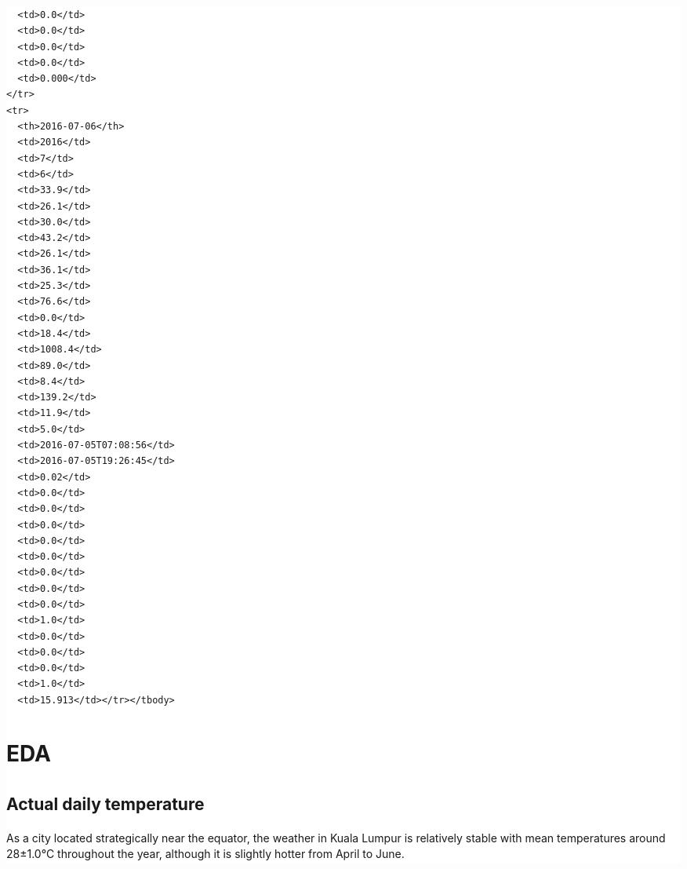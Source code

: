       <td>0.0</td>
      <td>0.0</td>
      <td>0.0</td>
      <td>0.0</td>
      <td>0.000</td>
    </tr>
    <tr>
      <th>2016-07-06</th>
      <td>2016</td>
      <td>7</td>
      <td>6</td>
      <td>33.9</td>
      <td>26.1</td>
      <td>30.0</td>
      <td>43.2</td>
      <td>26.1</td>
      <td>36.1</td>
      <td>25.3</td>
      <td>76.6</td>
      <td>0.0</td>
      <td>18.4</td>
      <td>1008.4</td>
      <td>89.0</td>
      <td>8.4</td>
      <td>139.2</td>
      <td>11.9</td>
      <td>5.0</td>
      <td>2016-07-05T07:08:56</td>
      <td>2016-07-05T19:26:45</td>
      <td>0.02</td>
      <td>0.0</td>
      <td>0.0</td>
      <td>0.0</td>
      <td>0.0</td>
      <td>0.0</td>
      <td>0.0</td>
      <td>0.0</td>
      <td>0.0</td>
      <td>1.0</td>
      <td>0.0</td>
      <td>0.0</td>
      <td>0.0</td>
      <td>1.0</td>
      <td>15.913</td></tr></tbody>
</table>
</pre>

# EDA
## Actual daily temperature
As a city located strategically near the equator, the weather in Kuala Lumpur is relatively stable with mean temperatures around 28±1.0°C throughout the year, although it is slightly hotter from April to June.
